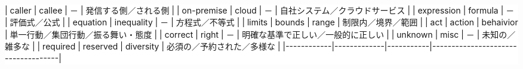 | caller     | callee      | －        | 発信する側／される側               |
| on-premise | cloud       | －        | 自社システム／クラウドサービス     |
| expression | formula     | －        | 評価式／公式                       |
| equation   | inequality  | －        | 方程式／不等式                     |
| limits     | bounds      | range     | 制限内／境界／範囲                 |
| act        | action      | behaivior | 単一行動／集団行動／振る舞い・態度 |
| correct    | right       | －        | 明確な基準で正しい／一般的に正しい |
| unknown    | misc        | －        | 未知の／雑多な                     |
| required   | reserved    | diversity | 必須の／予約された／多様な         |
|------------|-------------|-----------|------------------------------------|
